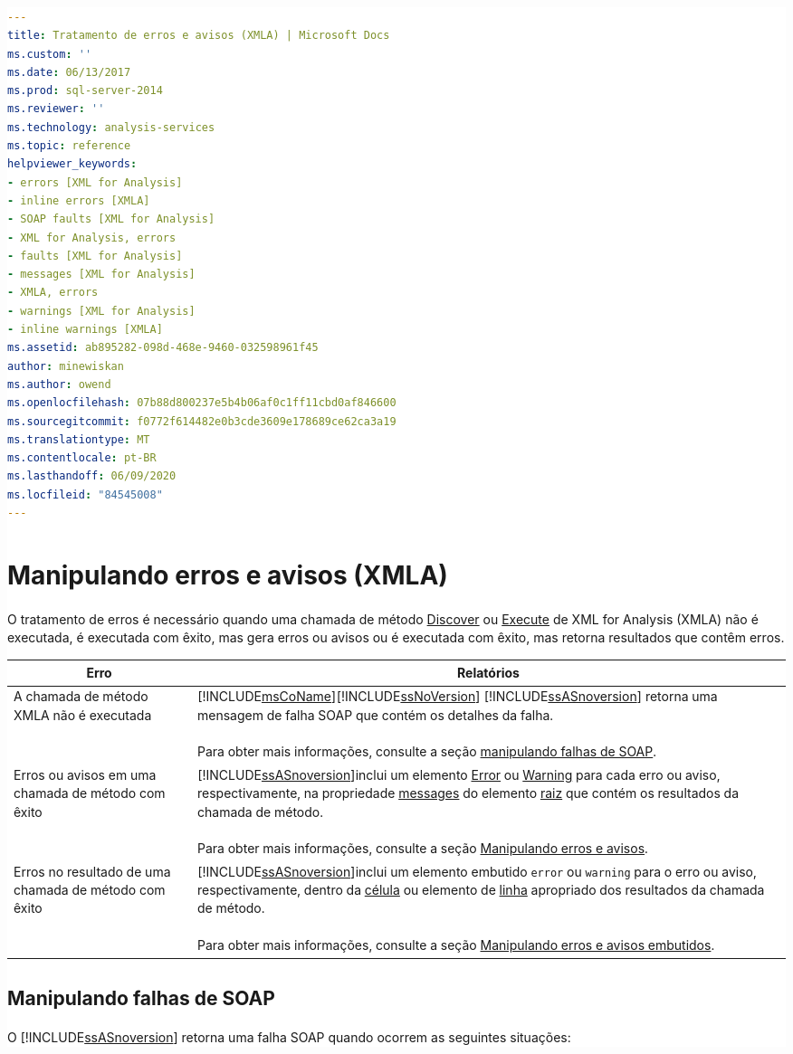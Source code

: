 ```yaml
---
title: Tratamento de erros e avisos (XMLA) | Microsoft Docs
ms.custom: ''
ms.date: 06/13/2017
ms.prod: sql-server-2014
ms.reviewer: ''
ms.technology: analysis-services
ms.topic: reference
helpviewer_keywords:
- errors [XML for Analysis]
- inline errors [XMLA]
- SOAP faults [XML for Analysis]
- XML for Analysis, errors
- faults [XML for Analysis]
- messages [XML for Analysis]
- XMLA, errors
- warnings [XML for Analysis]
- inline warnings [XMLA]
ms.assetid: ab895282-098d-468e-9460-032598961f45
author: minewiskan
ms.author: owend
ms.openlocfilehash: 07b88d800237e5b4b06af0c1ff11cbd0af846600
ms.sourcegitcommit: f0772f614482e0b3cde3609e178689ce62ca3a19
ms.translationtype: MT
ms.contentlocale: pt-BR
ms.lasthandoff: 06/09/2020
ms.locfileid: "84545008"
---
```

# <a name="handling-errors-and-warnings-xmla"></a>Manipulando erros e avisos (XMLA)
  O tratamento de erros é necessário quando uma chamada de método [Discover](https://docs.microsoft.com/bi-reference/xmla/xml-elements-methods-discover) ou [Execute](https://docs.microsoft.com/bi-reference/xmla/xml-elements-methods-execute) de XML for Analysis (XMLA) não é executada, é executada com êxito, mas gera erros ou avisos ou é executada com êxito, mas retorna resultados que contêm erros.  
  
|Erro|Relatórios|  
|-----------|---------------|  
|A chamada de método XMLA não é executada|[!INCLUDE[msCoName](../../includes/msconame-md.md)][!INCLUDE[ssNoVersion](../../includes/ssnoversion-md.md)] [!INCLUDE[ssASnoversion](../../includes/ssasnoversion-md.md)] retorna uma mensagem de falha SOAP que contém os detalhes da falha.<br /><br /> Para obter mais informações, consulte a seção [manipulando falhas de SOAP](#handling_soap_faults).|  
|Erros ou avisos em uma chamada de método com êxito|[!INCLUDE[ssASnoversion](../../includes/ssasnoversion-md.md)]inclui um elemento [Error](https://docs.microsoft.com/bi-reference/xmla/xml-elements-properties/error-element-xmla) ou [Warning](https://docs.microsoft.com/bi-reference/xmla/xml-elements-properties/warning-element-xmla) para cada erro ou aviso, respectivamente, na propriedade [messages](https://docs.microsoft.com/bi-reference/xmla/xml-elements-properties/messages-element-xmla) do elemento [raiz](https://docs.microsoft.com/bi-reference/xmla/xml-elements-properties/root-element-xmla) que contém os resultados da chamada de método.<br /><br /> Para obter mais informações, consulte a seção [Manipulando erros e avisos](#handling_errors_and_warnings).|  
|Erros no resultado de uma chamada de método com êxito|[!INCLUDE[ssASnoversion](../../includes/ssasnoversion-md.md)]inclui um elemento embutido `error` ou `warning` para o erro ou aviso, respectivamente, dentro da [célula](https://docs.microsoft.com/bi-reference/xmla/xml-elements-properties/cell-element-xmla) ou elemento de [linha](https://docs.microsoft.com/bi-reference/xmla/xml-elements-properties/row-element-xmla) apropriado dos resultados da chamada de método.<br /><br /> Para obter mais informações, consulte a seção [Manipulando erros e avisos embutidos](#handling_inline_errors_and_warnings).|  
  
##  <a name="handling-soap-faults"></a><a name="handling_soap_faults"></a>Manipulando falhas de SOAP  
 O [!INCLUDE[ssASnoversion](../../includes/ssasnoversion-md.md)] retorna uma falha SOAP quando ocorrem as seguintes situações:  
  